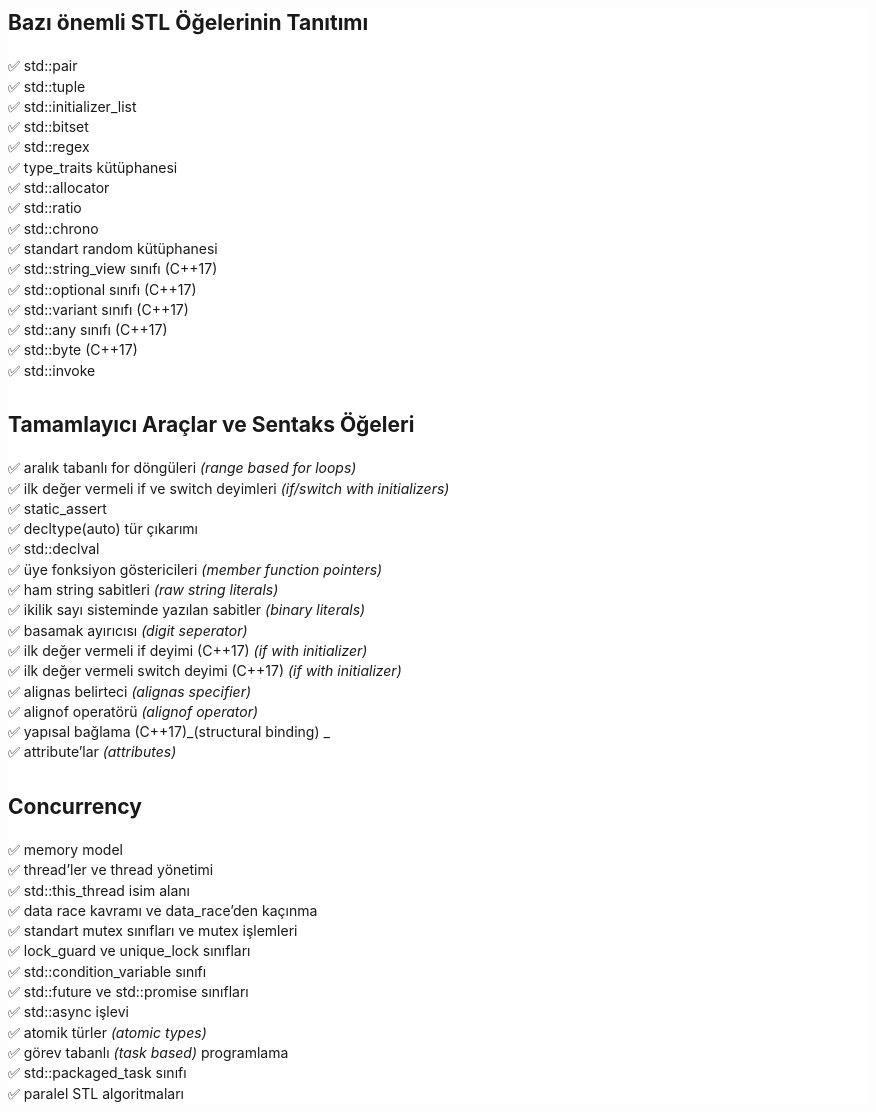 ## Bazı önemli STL Öğelerinin Tanıtımı
✅ std::pair<br>
✅ std::tuple<br>
✅ std::initializer_list<br>
✅ std::bitset<br>
✅ std::regex<br>
✅ type_traits kütüphanesi<br>
✅ std::allocator<br>
✅ std::ratio<br>
✅ std::chrono<br>
✅ standart random kütüphanesi<br>
✅ std::string_view sınıfı (C++17)<br>
✅ std::optional sınıfı (C++17) <br>
✅ std::variant sınıfı (C++17)<br>
✅ std::any sınıfı (C++17)<br>
✅ std::byte (C++17)<br>
✅ std::invoke<br>

## Tamamlayıcı Araçlar ve Sentaks Öğeleri
✅ aralık tabanlı for döngüleri _(range based for loops)_<br>
✅ ilk değer vermeli if ve switch deyimleri _(if/switch with initializers)_<br>
✅ static_assert <br>
✅ decltype(auto) tür çıkarımı<br>
✅ std::declval<br>
✅ üye fonksiyon göstericileri _(member function pointers)_<br>
✅ ham string sabitleri _(raw string literals)_<br>
✅ ikilik sayı sisteminde yazılan sabitler _(binary literals)_<br>
✅ basamak ayırıcısı _(digit seperator)_<br>
✅ ilk değer vermeli if deyimi (C++17) _(if with initializer)_<br>
✅ ilk değer vermeli switch  deyimi (C++17) _(if with initializer)_<br>
✅ alignas belirteci _(alignas specifier)_<br>
✅ alignof operatörü _(alignof operator)_<br>
✅ yapısal bağlama (C++17)_(structural binding) _<br>
✅ attribute’lar _(attributes)_<br>

## Concurrency
✅ memory model <br>
✅ thread’ler ve thread yönetimi<br>
✅ std::this_thread isim alanı<br>
✅ data race kavramı ve data_race’den kaçınma<br>
✅ standart mutex sınıfları ve mutex işlemleri<br>
✅ lock_guard ve unique_lock sınıfları<br>
✅ std::condition_variable sınıfı<br>
✅ std::future ve std::promise sınıfları<br>
✅ std::async işlevi<br>
✅ atomik türler _(atomic types)_<br>
✅ görev tabanlı _(task based)_ programlama<br>
✅ std::packaged_task sınıfı<br>
✅ paralel STL algoritmaları<br>
